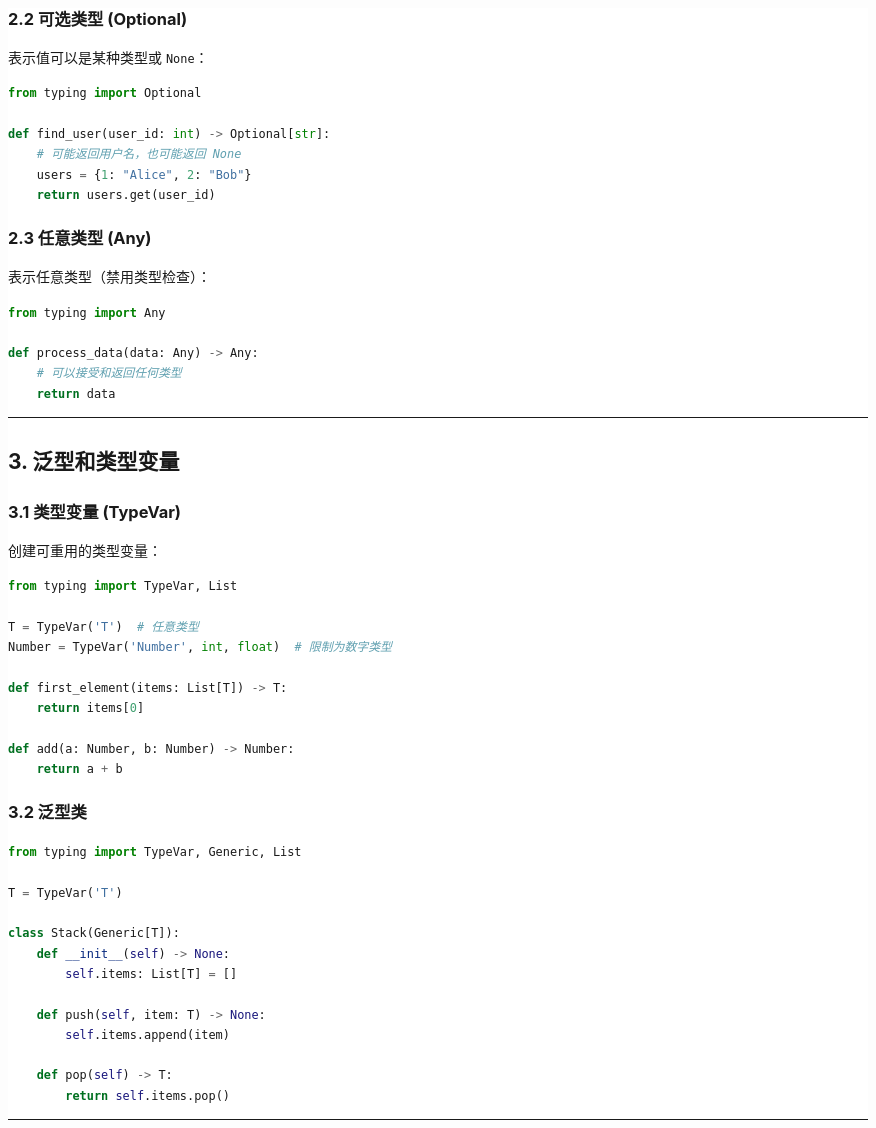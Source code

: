 ### 2.2 可选类型 (Optional)
表示值可以是某种类型或 `None`：
```python
from typing import Optional

def find_user(user_id: int) -> Optional[str]:
    # 可能返回用户名，也可能返回 None
    users = {1: "Alice", 2: "Bob"}
    return users.get(user_id)
```

### 2.3 任意类型 (Any)
表示任意类型（禁用类型检查）：
```python
from typing import Any

def process_data(data: Any) -> Any:
    # 可以接受和返回任何类型
    return data
```

---

## 3. 泛型和类型变量

### 3.1 类型变量 (TypeVar)
创建可重用的类型变量：
```python
from typing import TypeVar, List

T = TypeVar('T')  # 任意类型
Number = TypeVar('Number', int, float)  # 限制为数字类型

def first_element(items: List[T]) -> T:
    return items[0]

def add(a: Number, b: Number) -> Number:
    return a + b
```

### 3.2 泛型类
```python
from typing import TypeVar, Generic, List

T = TypeVar('T')

class Stack(Generic[T]):
    def __init__(self) -> None:
        self.items: List[T] = []
    
    def push(self, item: T) -> None:
        self.items.append(item)
    
    def pop(self) -> T:
        return self.items.pop()
```

---